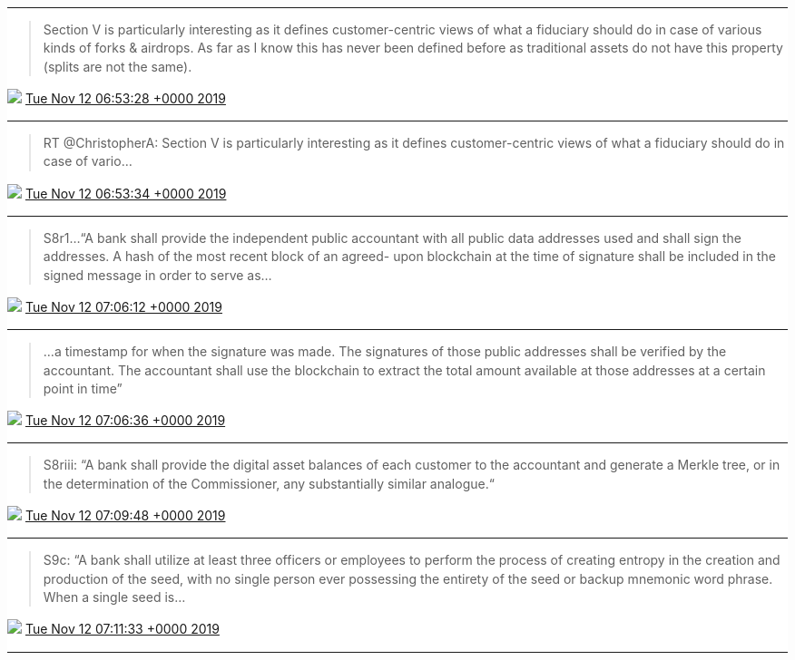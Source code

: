 ----



> Section V is particularly interesting as it defines customer-centric views of what a fiduciary should do in case of various kinds of forks &amp; airdrops. As far as I know this has never been defined before as traditional assets do not have this property (splits are not the same).

<img src="{{ site.url }}{{ site.baseurl }}/assets/images/media/tweet.ico" width="30" /> [Tue Nov 12 06:53:28 +0000 2019](https://twitter.com/ChristopherA/status/1194146171100393473)

----

> RT @ChristopherA: Section V is particularly interesting as it defines customer-centric views of what a fiduciary should do in case of vario…

<img src="{{ site.url }}{{ site.baseurl }}/assets/images/media/tweet.ico" width="30" /> [Tue Nov 12 06:53:34 +0000 2019](https://twitter.com/ChristopherA/status/1194146196878585856)

----



> S8r1…“A bank shall provide the independent public accountant with all public data addresses used and shall sign the addresses. A hash of the most recent block of an agreed- upon blockchain at the time of signature shall be included in the signed message in order to serve as…

<img src="{{ site.url }}{{ site.baseurl }}/assets/images/media/tweet.ico" width="30" /> [Tue Nov 12 07:06:12 +0000 2019](https://twitter.com/ChristopherA/status/1194149378228809728)

----



> …a timestamp for when the signature was made. The signatures of those public addresses shall be verified by the accountant. The accountant shall use the blockchain to extract the total amount available at those addresses at a certain point in time”

<img src="{{ site.url }}{{ site.baseurl }}/assets/images/media/tweet.ico" width="30" /> [Tue Nov 12 07:06:36 +0000 2019](https://twitter.com/ChristopherA/status/1194149478061629440)

----



> S8riii: “A bank shall provide the digital asset balances of each customer to the accountant and generate a Merkle tree, or in the determination of the Commissioner, any substantially similar analogue.“

<img src="{{ site.url }}{{ site.baseurl }}/assets/images/media/tweet.ico" width="30" /> [Tue Nov 12 07:09:48 +0000 2019](https://twitter.com/ChristopherA/status/1194150284118781952)

----



> S9c: “A bank shall utilize at least three officers or employees to perform the process of creating entropy in the creation and production of the seed, with no single person ever possessing the entirety of the seed or backup mnemonic word phrase. When a single seed is…

<img src="{{ site.url }}{{ site.baseurl }}/assets/images/media/tweet.ico" width="30" /> [Tue Nov 12 07:11:33 +0000 2019](https://twitter.com/ChristopherA/status/1194150723967045633)

----

